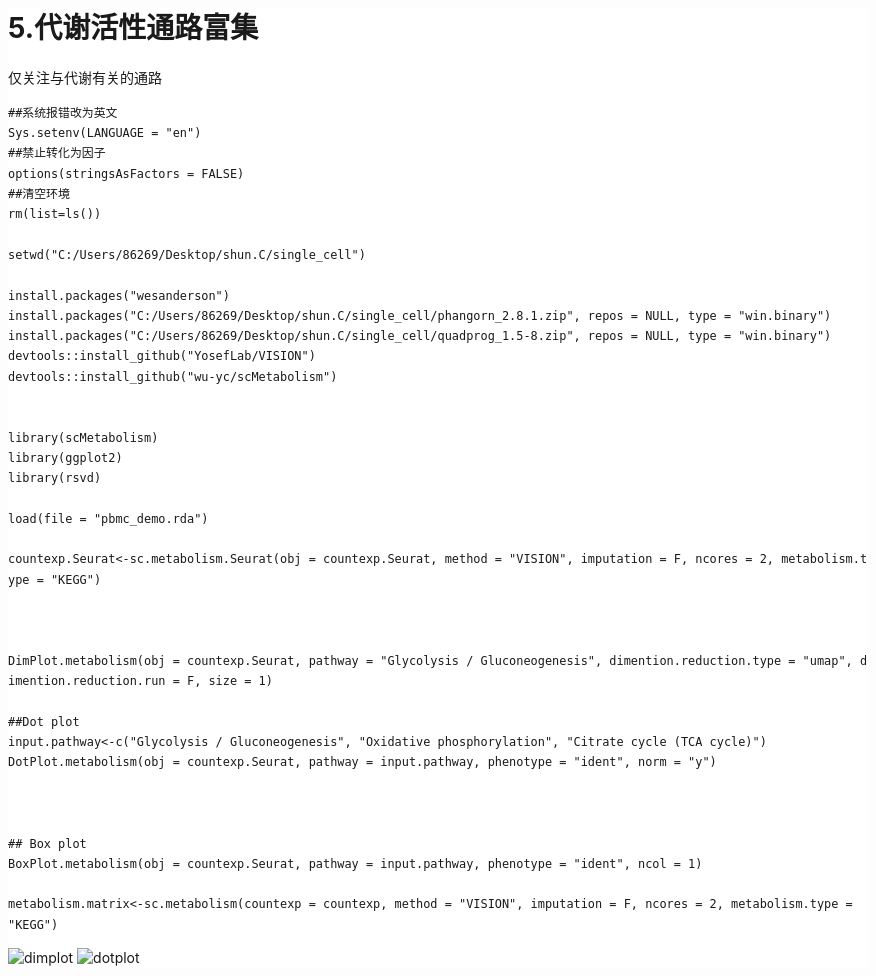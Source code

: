# 5.代谢活性通路富集
仅关注与代谢有关的通路
```
##系统报错改为英文
Sys.setenv(LANGUAGE = "en")
##禁止转化为因子
options(stringsAsFactors = FALSE)
##清空环境
rm(list=ls())

setwd("C:/Users/86269/Desktop/shun.C/single_cell")

install.packages("wesanderson")
install.packages("C:/Users/86269/Desktop/shun.C/single_cell/phangorn_2.8.1.zip", repos = NULL, type = "win.binary")
install.packages("C:/Users/86269/Desktop/shun.C/single_cell/quadprog_1.5-8.zip", repos = NULL, type = "win.binary")
devtools::install_github("YosefLab/VISION")
devtools::install_github("wu-yc/scMetabolism")


library(scMetabolism)
library(ggplot2)
library(rsvd)

load(file = "pbmc_demo.rda")

countexp.Seurat<-sc.metabolism.Seurat(obj = countexp.Seurat, method = "VISION", imputation = F, ncores = 2, metabolism.type = "KEGG")



DimPlot.metabolism(obj = countexp.Seurat, pathway = "Glycolysis / Gluconeogenesis", dimention.reduction.type = "umap", dimention.reduction.run = F, size = 1)

##Dot plot
input.pathway<-c("Glycolysis / Gluconeogenesis", "Oxidative phosphorylation", "Citrate cycle (TCA cycle)")
DotPlot.metabolism(obj = countexp.Seurat, pathway = input.pathway, phenotype = "ident", norm = "y")



## Box plot
BoxPlot.metabolism(obj = countexp.Seurat, pathway = input.pathway, phenotype = "ident", ncol = 1)

metabolism.matrix<-sc.metabolism(countexp = countexp, method = "VISION", imputation = F, ncores = 2, metabolism.type = "KEGG")

```
![dimplot](https://upload-images.jianshu.io/upload_images/28382212-e72db6c8177d5af4.png?imageMogr2/auto-orient/strip%7CimageView2/2/w/1240)
![dotplot](https://upload-images.jianshu.io/upload_images/28382212-39b14305f8c6f2bd.png?imageMogr2/auto-orient/strip%7CimageView2/2/w/1240)
